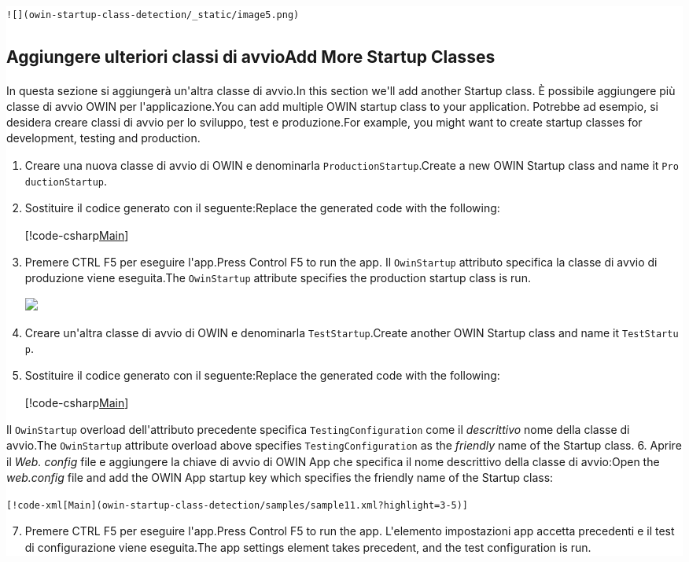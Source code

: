     ![](owin-startup-class-detection/_static/image5.png)

## <a name="add-more-startup-classes"></a><span data-ttu-id="2e610-147">Aggiungere ulteriori classi di avvio</span><span class="sxs-lookup"><span data-stu-id="2e610-147">Add More Startup Classes</span></span>

<span data-ttu-id="2e610-148">In questa sezione si aggiungerà un'altra classe di avvio.</span><span class="sxs-lookup"><span data-stu-id="2e610-148">In this section we'll add another Startup class.</span></span> <span data-ttu-id="2e610-149">È possibile aggiungere più classe di avvio OWIN per l'applicazione.</span><span class="sxs-lookup"><span data-stu-id="2e610-149">You can add multiple OWIN startup class to your application.</span></span> <span data-ttu-id="2e610-150">Potrebbe ad esempio, si desidera creare classi di avvio per lo sviluppo, test e produzione.</span><span class="sxs-lookup"><span data-stu-id="2e610-150">For example, you might want to create startup classes for development, testing and production.</span></span>

1. <span data-ttu-id="2e610-151">Creare una nuova classe di avvio di OWIN e denominarla `ProductionStartup`.</span><span class="sxs-lookup"><span data-stu-id="2e610-151">Create a new OWIN Startup class and name it `ProductionStartup`.</span></span>
2. <span data-ttu-id="2e610-152">Sostituire il codice generato con il seguente:</span><span class="sxs-lookup"><span data-stu-id="2e610-152">Replace the generated code with the following:</span></span>

    [!code-csharp[Main](owin-startup-class-detection/samples/sample9.cs?highlight=14-18)]
3. <span data-ttu-id="2e610-153">Premere CTRL F5 per eseguire l'app.</span><span class="sxs-lookup"><span data-stu-id="2e610-153">Press Control F5 to run the app.</span></span> <span data-ttu-id="2e610-154">Il `OwinStartup` attributo specifica la classe di avvio di produzione viene eseguita.</span><span class="sxs-lookup"><span data-stu-id="2e610-154">The `OwinStartup` attribute specifies the production startup class is run.</span></span>  
  
    ![](owin-startup-class-detection/_static/image6.png)
4. <span data-ttu-id="2e610-155">Creare un'altra classe di avvio di OWIN e denominarla `TestStartup`.</span><span class="sxs-lookup"><span data-stu-id="2e610-155">Create another OWIN Startup class and name it `TestStartup`.</span></span>
5. <span data-ttu-id="2e610-156">Sostituire il codice generato con il seguente:</span><span class="sxs-lookup"><span data-stu-id="2e610-156">Replace the generated code with the following:</span></span>  

    [!code-csharp[Main](owin-startup-class-detection/samples/sample10.cs?highlight=6,14-18)]

 <span data-ttu-id="2e610-157">Il `OwinStartup` overload dell'attributo precedente specifica `TestingConfiguration` come il *descrittivo* nome della classe di avvio.</span><span class="sxs-lookup"><span data-stu-id="2e610-157">The `OwinStartup` attribute overload above specifies `TestingConfiguration` as the *friendly* name of the Startup class.</span></span>
6. <span data-ttu-id="2e610-158">Aprire il *Web. config* file e aggiungere la chiave di avvio di OWIN App che specifica il nome descrittivo della classe di avvio:</span><span class="sxs-lookup"><span data-stu-id="2e610-158">Open the *web.config* file and add the OWIN App startup key which specifies the friendly name of the Startup class:</span></span>

    [!code-xml[Main](owin-startup-class-detection/samples/sample11.xml?highlight=3-5)]
7. <span data-ttu-id="2e610-159">Premere CTRL F5 per eseguire l'app.</span><span class="sxs-lookup"><span data-stu-id="2e610-159">Press Control F5 to run the app.</span></span> <span data-ttu-id="2e610-160">L'elemento impostazioni app accetta precedenti e il test di configurazione viene eseguita.</span><span class="sxs-lookup"><span data-stu-id="2e610-160">The app settings element takes precedent, and the test configuration is run.</span></span>  
  